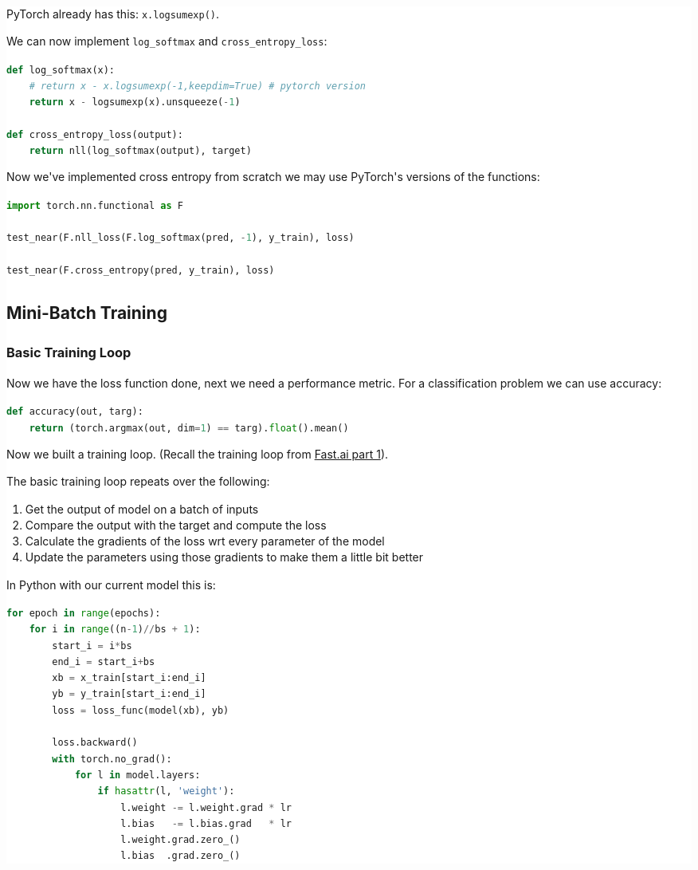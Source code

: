 PyTorch already has this: `x.logsumexp()`. 

We can now implement `log_softmax` and `cross_entropy_loss`:

```python
def log_softmax(x):
    # return x - x.logsumexp(-1,keepdim=True) # pytorch version
    return x - logsumexp(x).unsqueeze(-1)

def cross_entropy_loss(output):
    return nll(log_softmax(output), target)
```



Now we've implemented cross entropy from scratch we may use PyTorch's versions of the functions:

```python
import torch.nn.functional as F

test_near(F.nll_loss(F.log_softmax(pred, -1), y_train), loss)

test_near(F.cross_entropy(pred, y_train), loss)
```



## Mini-Batch Training

### Basic Training Loop

Now we have the loss function done, next we need a performance metric. For a classification problem we can use accuracy:

```python
def accuracy(out, targ):
    return (torch.argmax(out, dim=1) == targ).float().mean()
```

Now we built a training loop. (Recall the training loop from [Fast.ai part 1](https://github.com/fastai/course-v3/blob/master/nbs/dl1/lesson2-sgd.ipynb)).

The basic training loop repeats over the following:

1. Get the output of model on a batch of inputs
2. Compare the output with the target and compute the loss
3. Calculate the gradients of the loss wrt every parameter of the model
4. Update the parameters using those gradients to make them a little bit better

In Python with our current model this is:

```python
for epoch in range(epochs):
    for i in range((n-1)//bs + 1):
        start_i = i*bs
        end_i = start_i+bs
        xb = x_train[start_i:end_i]
        yb = y_train[start_i:end_i]
        loss = loss_func(model(xb), yb)

        loss.backward()
        with torch.no_grad():
            for l in model.layers:
                if hasattr(l, 'weight'):
                    l.weight -= l.weight.grad * lr
                    l.bias   -= l.bias.grad   * lr
                    l.weight.grad.zero_()
                    l.bias  .grad.zero_()
```
